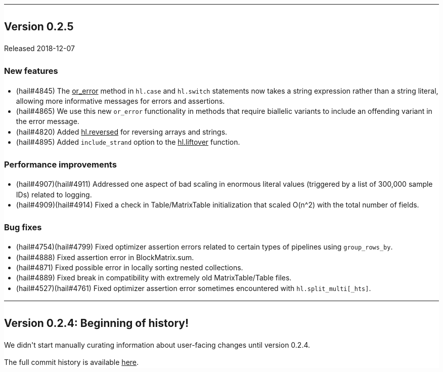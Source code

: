 -----

## Version 0.2.5

Released 2018-12-07

### New features

 - (hail#4845) The [or_error](https://hail.is/docs/0.2/functions/core.html#hail.expr.builders.CaseBuilder.or_error) method in `hl.case` and `hl.switch` statements now takes a string expression rather than a string literal, allowing more informative messages for errors and assertions.
 - (hail#4865) We use this new `or_error` functionality in methods that require biallelic variants to include an offending variant in the error message.
 - (hail#4820) Added [hl.reversed](https://hail.is/docs/0.2/functions/collections.html#hail.expr.functions.reversed) for reversing arrays and strings.
 - (hail#4895) Added `include_strand` option to the [hl.liftover](https://hail.is/docs/0.2/functions/genetics.html#hail.expr.functions.liftover) function.


### Performance improvements

 - (hail#4907)(hail#4911) Addressed one aspect of bad scaling in enormous literal values (triggered by a list of 300,000 sample IDs) related to logging.
 - (hail#4909)(hail#4914) Fixed a check in Table/MatrixTable initialization that scaled O(n^2) with the total number of fields.

### Bug fixes

 - (hail#4754)(hail#4799) Fixed optimizer assertion errors related to certain types of pipelines using ``group_rows_by``.
 - (hail#4888) Fixed assertion error in BlockMatrix.sum.
 - (hail#4871) Fixed possible error in locally sorting nested collections.
 - (hail#4889) Fixed break in compatibility with extremely old MatrixTable/Table files.
 - (hail#4527)(hail#4761) Fixed optimizer assertion error sometimes encountered with ``hl.split_multi[_hts]``.

-----

## Version 0.2.4: Beginning of history!

We didn't start manually curating information about user-facing changes until version 0.2.4.

The full commit history is available [here](https://github.com/hail-is/hail/commits/master).
